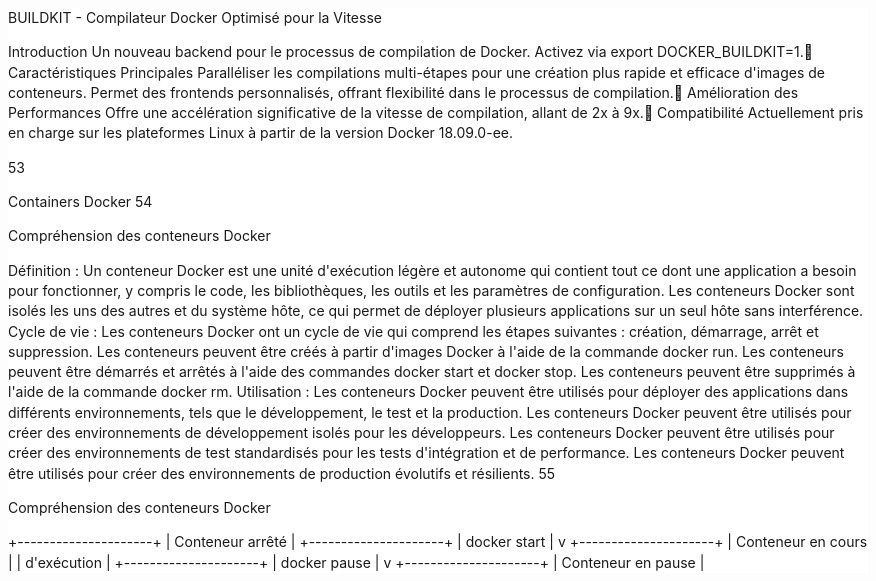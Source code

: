 BUILDKIT - Compilateur Docker Optimisé pour la Vitesse

Introduction
Un nouveau backend pour le processus de compilation de Docker.
Activez via export DOCKER_BUILDKIT=1.
Caractéristiques Principales
Paralléliser les compilations multi-étapes pour une création plus rapide et efficace d'images de conteneurs.
Permet des frontends personnalisés, offrant flexibilité dans le processus de compilation.
Amélioration des Performances
Offre une accélération significative de la vitesse de compilation, allant de 2x à 9x.
Compatibilité
Actuellement pris en charge sur les plateformes Linux à partir de la version Docker 18.09.0-ee.

53

Containers Docker
54

Compréhension des conteneurs Docker

Définition :
Un conteneur Docker est une unité d'exécution légère et autonome qui contient tout ce dont une application a besoin pour fonctionner, y compris le code, les bibliothèques, les outils et les paramètres de configuration.
Les conteneurs Docker sont isolés les uns des autres et du système hôte, ce qui permet de déployer plusieurs applications sur un seul hôte sans interférence.
Cycle de vie :
Les conteneurs Docker ont un cycle de vie qui comprend les étapes suivantes : création, démarrage, arrêt et suppression.
Les conteneurs peuvent être créés à partir d'images Docker à l'aide de la commande docker run.
Les conteneurs peuvent être démarrés et arrêtés à l'aide des commandes docker start et docker stop.
Les conteneurs peuvent être supprimés à l'aide de la commande docker rm.
Utilisation :
Les conteneurs Docker peuvent être utilisés pour déployer des applications dans différents environnements, tels que le développement, le test et la production.
Les conteneurs Docker peuvent être utilisés pour créer des environnements de développement isolés pour les développeurs.
Les conteneurs Docker peuvent être utilisés pour créer des environnements de test standardisés pour les tests d'intégration et de performance.
Les conteneurs Docker peuvent être utilisés pour créer des environnements de production évolutifs et résilients.
55

Compréhension des conteneurs Docker

+---------------------+
| Conteneur arrêté    |
+---------------------+
          |  docker start
          |
          v
+---------------------+
| Conteneur en cours  |
| d'exécution         |
+---------------------+
          |  docker pause
          |
          v
+---------------------+
| Conteneur en pause  |